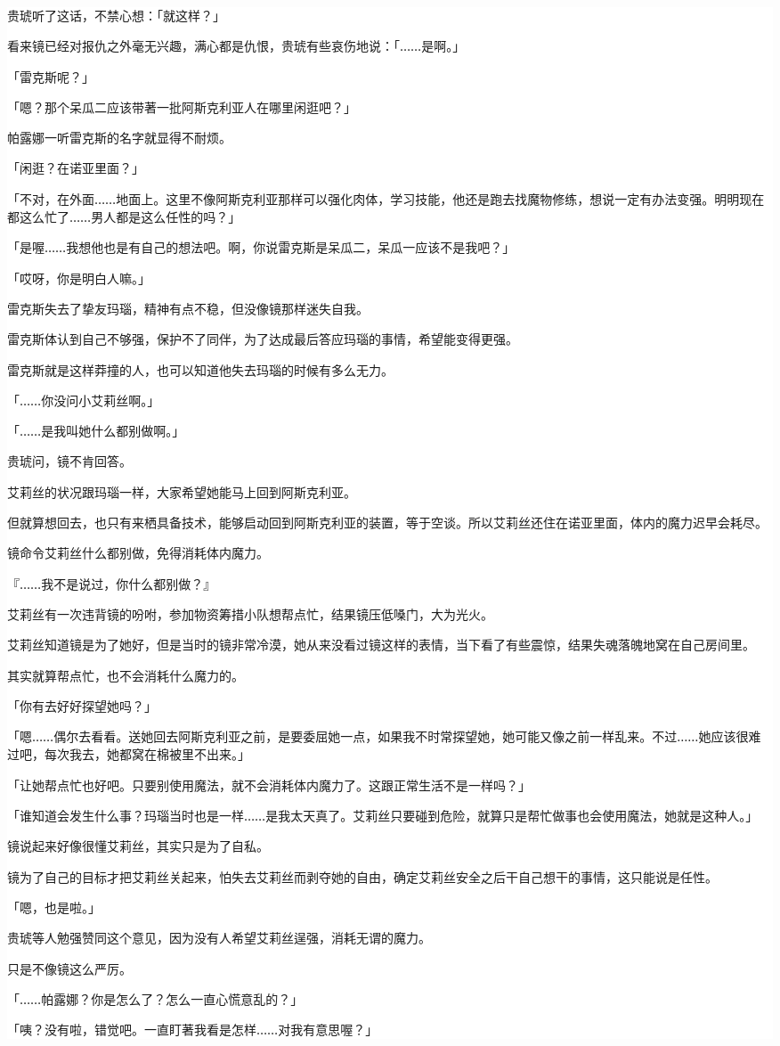 贵琥听了这话，不禁心想：「就这样？」

看来镜已经对报仇之外毫无兴趣，满心都是仇恨，贵琥有些哀伤地说：「……是啊。」

「雷克斯呢？」

「嗯？那个呆瓜二应该带著一批阿斯克利亚人在哪里闲逛吧？」

帕露娜一听雷克斯的名字就显得不耐烦。

「闲逛？在诺亚里面？」

「不对，在外面……地面上。这里不像阿斯克利亚那样可以强化肉体，学习技能，他还是跑去找魔物修练，想说一定有办法变强。明明现在都这么忙了……男人都是这么任性的吗？」

「是喔……我想他也是有自己的想法吧。啊，你说雷克斯是呆瓜二，呆瓜一应该不是我吧？」

「哎呀，你是明白人嘛。」

雷克斯失去了挚友玛瑙，精神有点不稳，但没像镜那样迷失自我。

雷克斯体认到自己不够强，保护不了同伴，为了达成最后答应玛瑙的事情，希望能变得更强。

雷克斯就是这样莽撞的人，也可以知道他失去玛瑙的时候有多么无力。

「……你没问小艾莉丝啊。」

「……是我叫她什么都别做啊。」

贵琥问，镜不肯回答。

艾莉丝的状况跟玛瑙一样，大家希望她能马上回到阿斯克利亚。

但就算想回去，也只有来栖具备技术，能够启动回到阿斯克利亚的装置，等于空谈。所以艾莉丝还住在诺亚里面，体内的魔力迟早会耗尽。

镜命令艾莉丝什么都别做，免得消耗体内魔力。

『……我不是说过，你什么都别做？』

艾莉丝有一次违背镜的吩咐，参加物资筹措小队想帮点忙，结果镜压低嗓门，大为光火。

艾莉丝知道镜是为了她好，但是当时的镜非常冷漠，她从来没看过镜这样的表情，当下看了有些震惊，结果失魂落魄地窝在自己房间里。

其实就算帮点忙，也不会消耗什么魔力的。

「你有去好好探望她吗？」

「嗯……偶尔去看看。送她回去阿斯克利亚之前，是要委屈她一点，如果我不时常探望她，她可能又像之前一样乱来。不过……她应该很难过吧，每次我去，她都窝在棉被里不出来。」

「让她帮点忙也好吧。只要别使用魔法，就不会消耗体内魔力了。这跟正常生活不是一样吗？」

「谁知道会发生什么事？玛瑙当时也是一样……是我太天真了。艾莉丝只要碰到危险，就算只是帮忙做事也会使用魔法，她就是这种人。」

镜说起来好像很懂艾莉丝，其实只是为了自私。

镜为了自己的目标才把艾莉丝关起来，怕失去艾莉丝而剥夺她的自由，确定艾莉丝安全之后干自己想干的事情，这只能说是任性。

「嗯，也是啦。」

贵琥等人勉强赞同这个意见，因为没有人希望艾莉丝逞强，消耗无谓的魔力。

只是不像镜这么严厉。

「……帕露娜？你是怎么了？怎么一直心慌意乱的？」

「咦？没有啦，错觉吧。一直盯著我看是怎样……对我有意思喔？」
